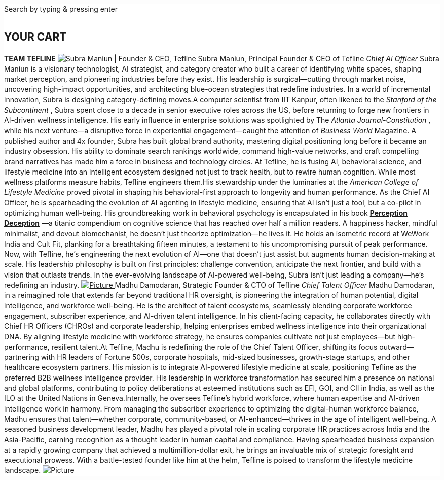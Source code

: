 
Search by typing & pressing enter
## YOUR CART
**TEAM TEFLINE**
[ ![Subra Maniun | Founder & CEO, Tefline](https://www.rxlifemed.com/uploads/6/3/4/3/63433723/dreamwave-photo-5_orig.png) ](https://www.rxlifemed.com/uploads/6/3/4/3/63433723/dreamwave-photo-5_orig.png)
Subra Maniun, Principal Founder & CEO of Tefline 
_Chief AI Officer_ Subra Maniun is a visionary technologist, AI strategist, and category creator who built a career of identifying white spaces, shaping market perception, and pioneering industries before they exist. His leadership is surgical—cutting through market noise, uncovering high-impact opportunities, and architecting blue-ocean strategies that redefine industries. In a world of incremental innovation, Subra is designing category-defining moves.A computer scientist from IIT Kanpur, often likened to the _Stanford of the Subcontinent_ , Subra spent close to a decade in senior executive roles across the US, before returning to forge new frontiers in AI-driven wellness intelligence. His early influence in enterprise solutions was spotlighted by The _Atlanta Journal-Constitution_ , while his next venture—a disruptive force in experiential engagement—caught the attention of _Business World_ Magazine. A published author and 4x founder, Subra has built global brand authority, mastering digital positioning long before it became an industry obsession. His ability to dominate search rankings worldwide, command high-value networks, and craft compelling brand narratives has made him a force in business and technology circles. At Tefline, he is fusing AI, behavioral science, and lifestyle medicine into an intelligent ecosystem designed not just to track health, but to rewire human cognition. While most wellness platforms measure habits, Tefline engineers them.His stewardship under the luminaries at the _American College of Lifestyle Medicine_ proved pivotal in shaping his behavioral-first approach to longevity and human performance. As the Chief AI Officer, he is spearheading the evolution of AI agenting in lifestyle medicine, ensuring that AI isn’t just a tool, but a co-pilot in optimizing human well-being. His groundbreaking work in behavioral psychology is encapsulated in his book **[Perception Deception](http://bit.ly/perception-deception)** —a titanic compendium on cognitive science that has reached over half a million readers. A happiness hacker, mindful minimalist, and devout biomechanist, he doesn’t just theorize optimization—he lives it. He holds an isometric record at WeWork India and Cult Fit, planking for a breathtaking fifteen minutes, a testament to his uncompromising pursuit of peak performance. Now, with Tefline, he’s engineering the next evolution of AI—one that doesn’t just assist but augments human decision-making at scale. His leadership philosophy is built on first principles: challenge convention, anticipate the next frontier, and build with a vision that outlasts trends. In the ever-evolving landscape of AI-powered well-being, Subra isn’t just leading a company—he’s redefining an industry.
[ ![Picture](https://www.rxlifemed.com/uploads/6/3/4/3/63433723/madhu-3_orig.png) ](https://www.rxlifemed.com/uploads/6/3/4/3/63433723/madhu-3_orig.png)
Madhu Damodaran, Strategic Founder & CTO of Tefline
_Chief Talent Officer_ Madhu Damodaran, in a reimagined role that extends far beyond traditional HR oversight, is pioneering the integration of human potential, digital intelligence, and workforce well-being. He is the architect of talent ecosystems, seamlessly blending corporate workforce engagement, subscriber experience, and AI-driven talent intelligence. In his client-facing capacity, he collaborates directly with Chief HR Officers (CHROs) and corporate leadership, helping enterprises embed wellness intelligence into their organizational DNA. By aligning lifestyle medicine with workforce strategy, he ensures companies cultivate not just employees—but high-performance, resilient talent.At Tefline, Madhu is redefining the role of the Chief Talent Officer, shifting its focus outward—partnering with HR leaders of Fortune 500s, corporate hospitals, mid-sized businesses, growth-stage startups, and other healthcare ecosystem partners. His mission is to integrate AI-powered lifestyle medicine at scale, positioning Tefline as the preferred B2B wellness intelligence provider. His leadership in workforce transformation has secured him a presence on national and global platforms, contributing to policy deliberations at esteemed institutions such as EFI, GOI, and CII in India, as well as the ILO at the United Nations in Geneva.Internally, he oversees Tefline’s hybrid workforce, where human expertise and AI-driven intelligence work in harmony. From managing the subscriber experience to optimizing the digital-human workforce balance, Madhu ensures that talent—whether corporate, community-based, or AI-enhanced—thrives in the age of intelligent well-being. A seasoned business development leader, Madhu has played a pivotal role in scaling corporate HR practices across India and the Asia-Pacific, earning recognition as a thought leader in human capital and compliance. Having spearheaded business expansion at a rapidly growing company that achieved a multimillion-dollar exit, he brings an invaluable mix of strategic foresight and executional prowess. With a battle-tested founder like him at the helm, Tefline is poised to transform the lifestyle medicine landscape.
![Picture](https://www.rxlifemed.com/uploads/6/3/4/3/63433723/4b83c21f-5cea-477f-b65f-0ca458f0357d_orig.webp)